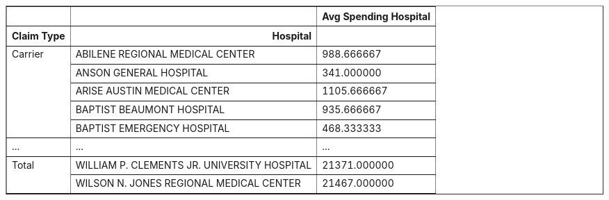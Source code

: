 


<div>
<style scoped>
    .dataframe tbody tr th:only-of-type {
        vertical-align: middle;
    }

    .dataframe tbody tr th {
        vertical-align: top;
    }

    .dataframe thead th {
        text-align: right;
    }
</style>
<table border="1" class="dataframe">
  <thead>
    <tr style="text-align: right;">
      <th></th>
      <th></th>
      <th>Avg Spending Hospital</th>
    </tr>
    <tr>
      <th>Claim Type</th>
      <th>Hospital</th>
      <th></th>
    </tr>
  </thead>
  <tbody>
    <tr>
      <td rowspan="5" valign="top">Carrier</td>
      <td>ABILENE REGIONAL MEDICAL CENTER</td>
      <td>988.666667</td>
    </tr>
    <tr>
      <td>ANSON GENERAL HOSPITAL</td>
      <td>341.000000</td>
    </tr>
    <tr>
      <td>ARISE AUSTIN MEDICAL CENTER</td>
      <td>1105.666667</td>
    </tr>
    <tr>
      <td>BAPTIST BEAUMONT HOSPITAL</td>
      <td>935.666667</td>
    </tr>
    <tr>
      <td>BAPTIST EMERGENCY HOSPITAL</td>
      <td>468.333333</td>
    </tr>
    <tr>
      <td>...</td>
      <td>...</td>
      <td>...</td>
    </tr>
    <tr>
      <td rowspan="5" valign="top">Total</td>
      <td>WILLIAM P. CLEMENTS JR. UNIVERSITY HOSPITAL</td>
      <td>21371.000000</td>
    </tr>
    <tr>
      <td>WILSON N. JONES REGIONAL MEDICAL CENTER</td>
      <td>21467.000000</td>
    </tr>